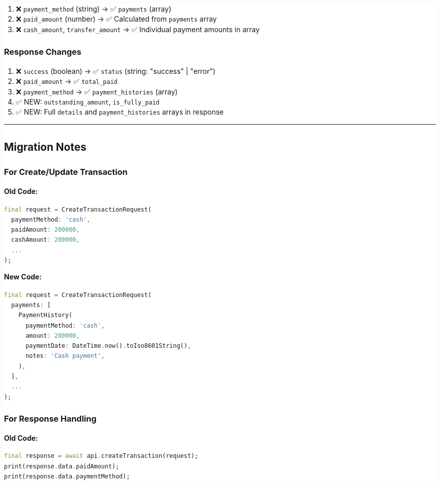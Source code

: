 1. ❌ `payment_method` (string) → ✅ `payments` (array)
2. ❌ `paid_amount` (number) → ✅ Calculated from `payments` array
3. ❌ `cash_amount`, `transfer_amount` → ✅ Individual payment amounts in array

### Response Changes

1. ❌ `success` (boolean) → ✅ `status` (string: "success" | "error")
2. ❌ `paid_amount` → ✅ `total_paid`
3. ❌ `payment_method` → ✅ `payment_histories` (array)
4. ✅ NEW: `outstanding_amount`, `is_fully_paid`
5. ✅ NEW: Full `details` and `payment_histories` arrays in response

---

## Migration Notes

### For Create/Update Transaction

**Old Code:**

```dart
final request = CreateTransactionRequest(
  paymentMethod: 'cash',
  paidAmount: 200000,
  cashAmount: 200000,
  ...
);
```

**New Code:**

```dart
final request = CreateTransactionRequest(
  payments: [
    PaymentHistory(
      paymentMethod: 'cash',
      amount: 200000,
      paymentDate: DateTime.now().toIso8601String(),
      notes: 'Cash payment',
    ),
  ],
  ...
);
```

### For Response Handling

**Old Code:**

```dart
final response = await api.createTransaction(request);
print(response.data.paidAmount);
print(response.data.paymentMethod);
```
